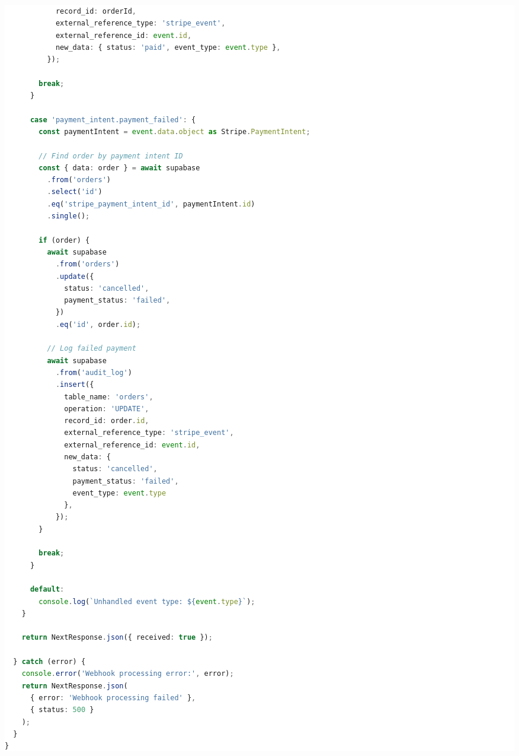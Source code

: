 ```typescript
            record_id: orderId,
            external_reference_type: 'stripe_event',
            external_reference_id: event.id,
            new_data: { status: 'paid', event_type: event.type },
          });

        break;
      }

      case 'payment_intent.payment_failed': {
        const paymentIntent = event.data.object as Stripe.PaymentIntent;
        
        // Find order by payment intent ID
        const { data: order } = await supabase
          .from('orders')
          .select('id')
          .eq('stripe_payment_intent_id', paymentIntent.id)
          .single();

        if (order) {
          await supabase
            .from('orders')
            .update({
              status: 'cancelled',
              payment_status: 'failed',
            })
            .eq('id', order.id);

          // Log failed payment
          await supabase
            .from('audit_log')
            .insert({
              table_name: 'orders',
              operation: 'UPDATE',
              record_id: order.id,
              external_reference_type: 'stripe_event',
              external_reference_id: event.id,
              new_data: { 
                status: 'cancelled', 
                payment_status: 'failed',
                event_type: event.type 
              },
            });
        }

        break;
      }

      default:
        console.log(`Unhandled event type: ${event.type}`);
    }

    return NextResponse.json({ received: true });

  } catch (error) {
    console.error('Webhook processing error:', error);
    return NextResponse.json(
      { error: 'Webhook processing failed' },
      { status: 500 }
    );
  }
}
```